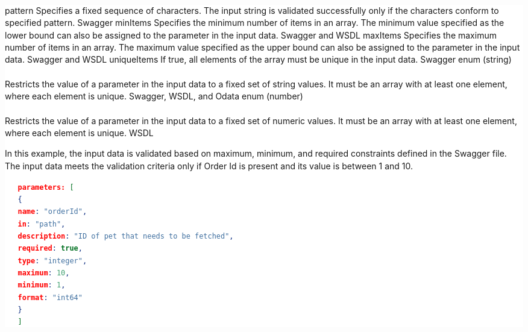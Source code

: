   </tr> 
  <tr> 
   <td>pattern</td> 
   <td>Specifies a fixed sequence of characters. The input string is validated successfully only if the characters conform to specified pattern.</td> 
   <td>Swagger</td> 
  </tr> 
  <tr> 
   <td>minItems</td> 
   <td>Specifies the minimum number of items in an array. The minimum value specified as the lower bound can also be assigned to the parameter in the input data.</td> 
   <td>Swagger and WSDL</td> 
  </tr> 
  <tr> 
   <td>maxItems</td> 
   <td>Specifies the maximum number of items in an array. The maximum value specified as the upper bound can also be assigned to the parameter in the input data.</td> 
   <td>Swagger and WSDL</td> 
  </tr> 
  <tr> 
   <td>uniqueItems</td> 
   <td>If true, all elements of the array must be unique in the input data.</td> 
   <td>Swagger</td> 
  </tr> 
  <tr> 
   <td>enum (string)<br /> <br /> </td> 
   <td>Restricts the value of a parameter in the input data to a fixed set of string values. It must be an array with at least one element, where each element is unique.</td> 
   <td>Swagger, WSDL, and Odata</td> 
  </tr> 
  <tr> 
   <td>enum (number)<br /> <br /> </td> 
   <td>Restricts the value of a parameter in the input data to a fixed set of numeric values. It must be an array with at least one element, where each element is unique.</td> 
   <td>WSDL</td> 
  </tr> 
 </tbody> 
</table>

In this example, the input data is validated based on maximum, minimum, and required constraints defined in the Swagger file. The input data meets the validation criteria only if Order Id is present and its value is between 1 and 10.

```json
   parameters: [
   {
   name: "orderId",
   in: "path",
   description: "ID of pet that needs to be fetched",
   required: true,
   type: "integer",
   maximum: 10,
   minimum: 1,
   format: "int64"
   }
   ]
```
